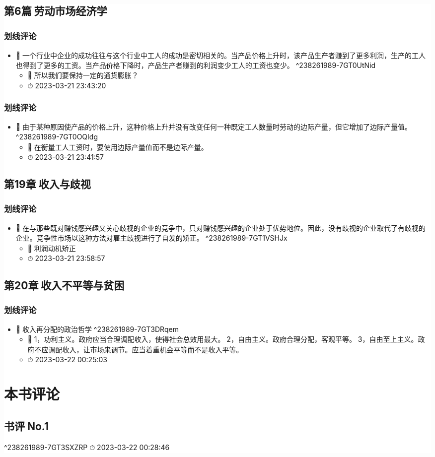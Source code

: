 ## 第6篇 劳动市场经济学

### 划线评论
- 📌 一个行业中企业的成功往往与这个行业中工人的成功是密切相关的。当产品价格上升时，该产品生产者赚到了更多利润，生产的工人也得到了更多的工资。当产品价格下降时，产品生产者赚到的利润变少工人的工资也变少。  ^238261989-7GT0UtNid
    - 💭 所以我们要保持一定的通货膨胀？
    - ⏱ 2023-03-21 23:43:20

### 划线评论
- 📌 由于某种原因使产品的价格上升，这种价格上升并没有改变任何一种既定工人数量时劳动的边际产量，但它增加了边际产量值。  ^238261989-7GT0OQIdg
    - 💭 在衡量工人工资时，要使用边际产量值而不是边际产量。
    - ⏱ 2023-03-21 23:41:57
   
## 第19章 收入与歧视

### 划线评论
- 📌 在与那些既对赚钱感兴趣又关心歧视的企业的竞争中，只对赚钱感兴趣的企业处于优势地位。因此，没有歧视的企业取代了有歧视的企业。竞争性市场以这种方法对雇主歧视进行了自发的矫正。  ^238261989-7GT1VSHJx
    - 💭 利润动机矫正
    - ⏱ 2023-03-21 23:58:57
   
## 第20章 收入不平等与贫困

### 划线评论
- 📌 收入再分配的政治哲学  ^238261989-7GT3DRqem
    - 💭 1，功利主义。政府应当合理调配收入，使得社会总效用最大。
2，自由主义。政府合理分配，客观平等。
3，自由至上主义。政府不应调配收入，让市场来调节。应当着重机会平等而不是收入平等。
    - ⏱ 2023-03-22 00:25:03
   
# 本书评论

## 书评 No.1 
 ^238261989-7GT3SXZRP
⏱ 2023-03-22 00:28:46
